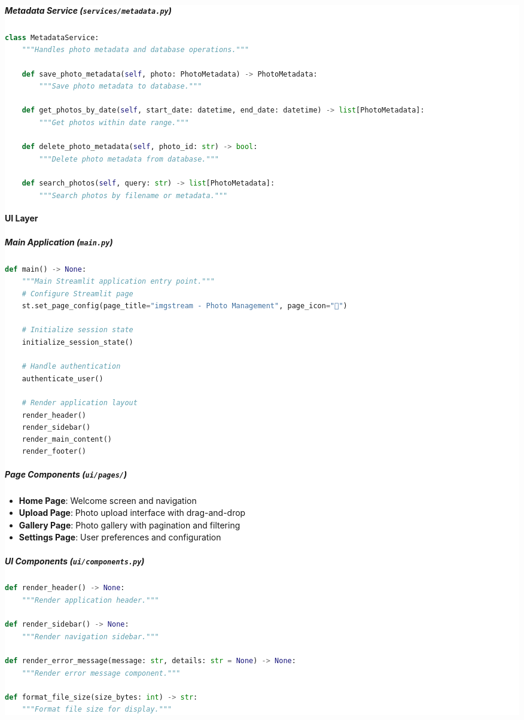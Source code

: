 ##### Metadata Service (`services/metadata.py`)

```python
class MetadataService:
    """Handles photo metadata and database operations."""

    def save_photo_metadata(self, photo: PhotoMetadata) -> PhotoMetadata:
        """Save photo metadata to database."""

    def get_photos_by_date(self, start_date: datetime, end_date: datetime) -> list[PhotoMetadata]:
        """Get photos within date range."""

    def delete_photo_metadata(self, photo_id: str) -> bool:
        """Delete photo metadata from database."""

    def search_photos(self, query: str) -> list[PhotoMetadata]:
        """Search photos by filename or metadata."""
```

#### UI Layer

##### Main Application (`main.py`)

```python
def main() -> None:
    """Main Streamlit application entry point."""
    # Configure Streamlit page
    st.set_page_config(page_title="imgstream - Photo Management", page_icon="📸")
    
    # Initialize session state
    initialize_session_state()
    
    # Handle authentication
    authenticate_user()
    
    # Render application layout
    render_header()
    render_sidebar()
    render_main_content()
    render_footer()
```

##### Page Components (`ui/pages/`)

- **Home Page**: Welcome screen and navigation
- **Upload Page**: Photo upload interface with drag-and-drop
- **Gallery Page**: Photo gallery with pagination and filtering
- **Settings Page**: User preferences and configuration

##### UI Components (`ui/components.py`)

```python
def render_header() -> None:
    """Render application header."""

def render_sidebar() -> None:
    """Render navigation sidebar."""

def render_error_message(message: str, details: str = None) -> None:
    """Render error message component."""

def format_file_size(size_bytes: int) -> str:
    """Format file size for display."""
```
